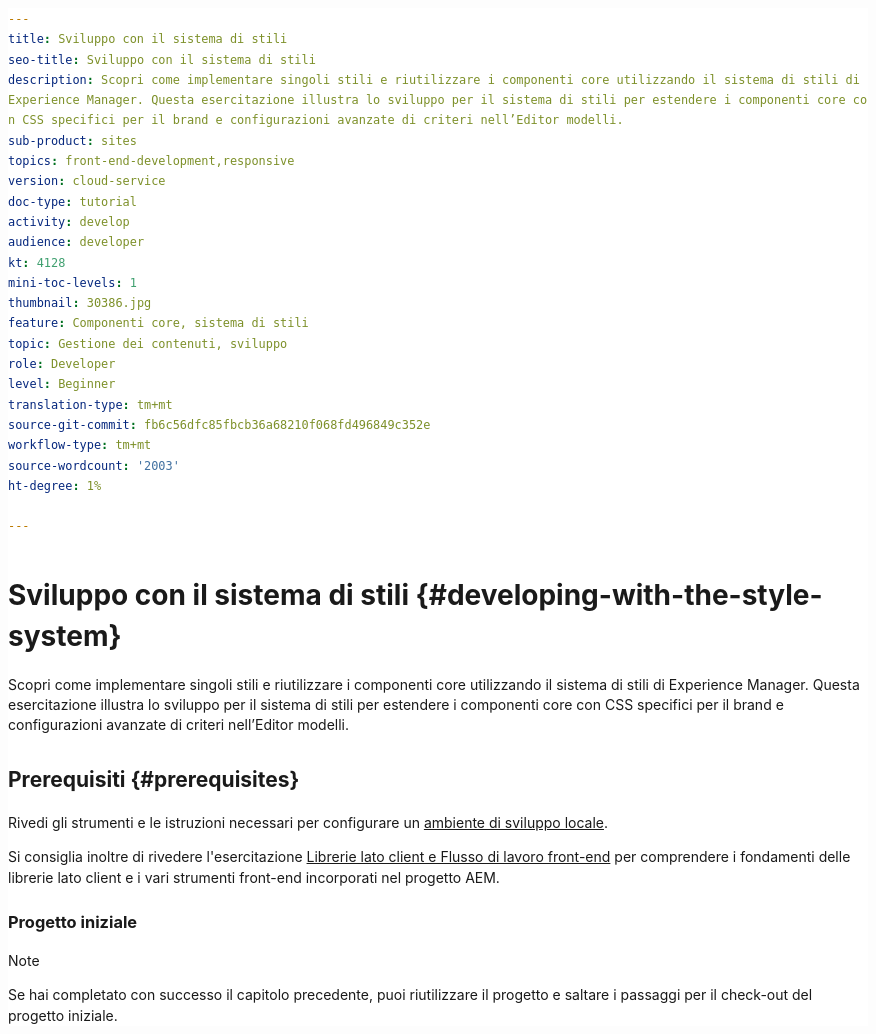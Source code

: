 ```yaml
---
title: Sviluppo con il sistema di stili
seo-title: Sviluppo con il sistema di stili
description: Scopri come implementare singoli stili e riutilizzare i componenti core utilizzando il sistema di stili di Experience Manager. Questa esercitazione illustra lo sviluppo per il sistema di stili per estendere i componenti core con CSS specifici per il brand e configurazioni avanzate di criteri nell’Editor modelli.
sub-product: sites
topics: front-end-development,responsive
version: cloud-service
doc-type: tutorial
activity: develop
audience: developer
kt: 4128
mini-toc-levels: 1
thumbnail: 30386.jpg
feature: Componenti core, sistema di stili
topic: Gestione dei contenuti, sviluppo
role: Developer
level: Beginner
translation-type: tm+mt
source-git-commit: fb6c56dfc85fbcb36a68210f068fd496849c352e
workflow-type: tm+mt
source-wordcount: '2003'
ht-degree: 1%

---
```



# Sviluppo con il sistema di stili {#developing-with-the-style-system}

Scopri come implementare singoli stili e riutilizzare i componenti core utilizzando il sistema di stili di Experience Manager. Questa esercitazione illustra lo sviluppo per il sistema di stili per estendere i componenti core con CSS specifici per il brand e configurazioni avanzate di criteri nell’Editor modelli.

## Prerequisiti {#prerequisites}

Rivedi gli strumenti e le istruzioni necessari per configurare un [ambiente di sviluppo locale](overview.md#local-dev-environment).

Si consiglia inoltre di rivedere l&#39;esercitazione [Librerie lato client e Flusso di lavoro front-end](client-side-libraries.md) per comprendere i fondamenti delle librerie lato client e i vari strumenti front-end incorporati nel progetto AEM.

### Progetto iniziale

>[!NOTE]
>
> Se hai completato con successo il capitolo precedente, puoi riutilizzare il progetto e saltare i passaggi per il check-out del progetto iniziale.
